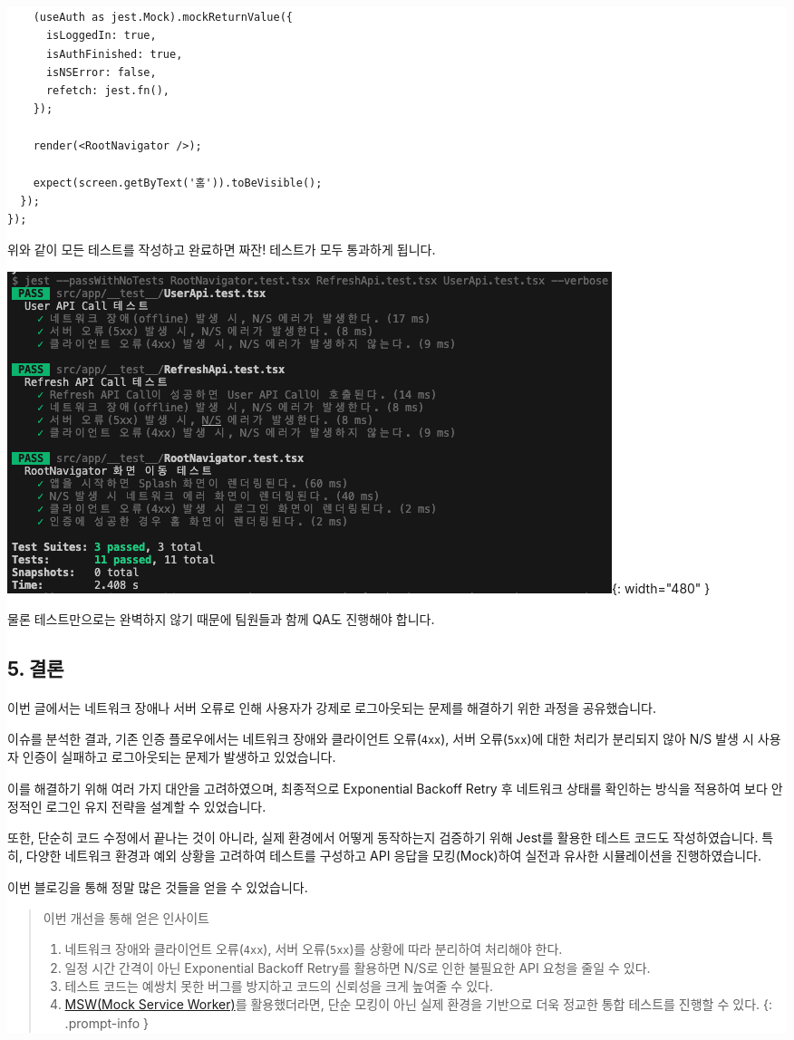 ```tsx
    (useAuth as jest.Mock).mockReturnValue({
      isLoggedIn: true,
      isAuthFinished: true,
      isNSError: false,
      refetch: jest.fn(),
    });

    render(<RootNavigator />);

    expect(screen.getByText('홈')).toBeVisible();
  });
});
```

위와 같이 모든 테스트를 작성하고 완료하면 짜잔! 테스트가 모두 통과하게 됩니다.

![Jest Verbose](assets/img/writing/15/test_verbose.png){: width="480" }

물론 테스트만으로는 완벽하지 않기 때문에 팀원들과 함께 QA도 진행해야 합니다.

## 5. 결론

이번 글에서는 네트워크 장애나 서버 오류로 인해 사용자가 강제로 로그아웃되는 문제를 해결하기 위한 과정을 공유했습니다. 

이슈를 분석한 결과, 기존 인증 플로우에서는 네트워크 장애와 클라이언트 오류(`4xx`), 서버 오류(`5xx`)에 대한 처리가 분리되지 않아 N/S 발생 시 사용자 인증이 실패하고 로그아웃되는 문제가 발생하고 있었습니다.

이를 해결하기 위해 여러 가지 대안을 고려하였으며, 최종적으로 Exponential Backoff Retry 후 네트워크 상태를 확인하는 방식을 적용하여 보다 안정적인 로그인 유지 전략을 설계할 수 있었습니다.

또한, 단순히 코드 수정에서 끝나는 것이 아니라, 실제 환경에서 어떻게 동작하는지 검증하기 위해 Jest를 활용한 테스트 코드도 작성하였습니다. 특히, 다양한 네트워크 환경과 예외 상황을 고려하여 테스트를 구성하고 API 응답을 모킹(Mock)하여 실전과 유사한 시뮬레이션을 진행하였습니다.

이번 블로깅을 통해 정말 많은 것들을 얻을 수 있었습니다.

> 이번 개선을 통해 얻은 인사이트
>
> 1. 네트워크 장애와 클라이언트 오류(`4xx`), 서버 오류(`5xx`)를 상황에 따라 분리하여 처리해야 한다.
> 2. 일정 시간 간격이 아닌 Exponential Backoff Retry를 활용하면 N/S로 인한 불필요한 API 요청을 줄일 수 있다.
> 3. 테스트 코드는 예쌍치 못한 버그를 방지하고 코드의 신뢰성을 크게 높여줄 수 있다.
> 4. [MSW(Mock Service Worker)](https://mswjs.io/)를 활용했더라면, 단순 모킹이 아닌 실제 환경을 기반으로 더욱 정교한 통합 테스트를 진행할 수 있다.
{: .prompt-info }
